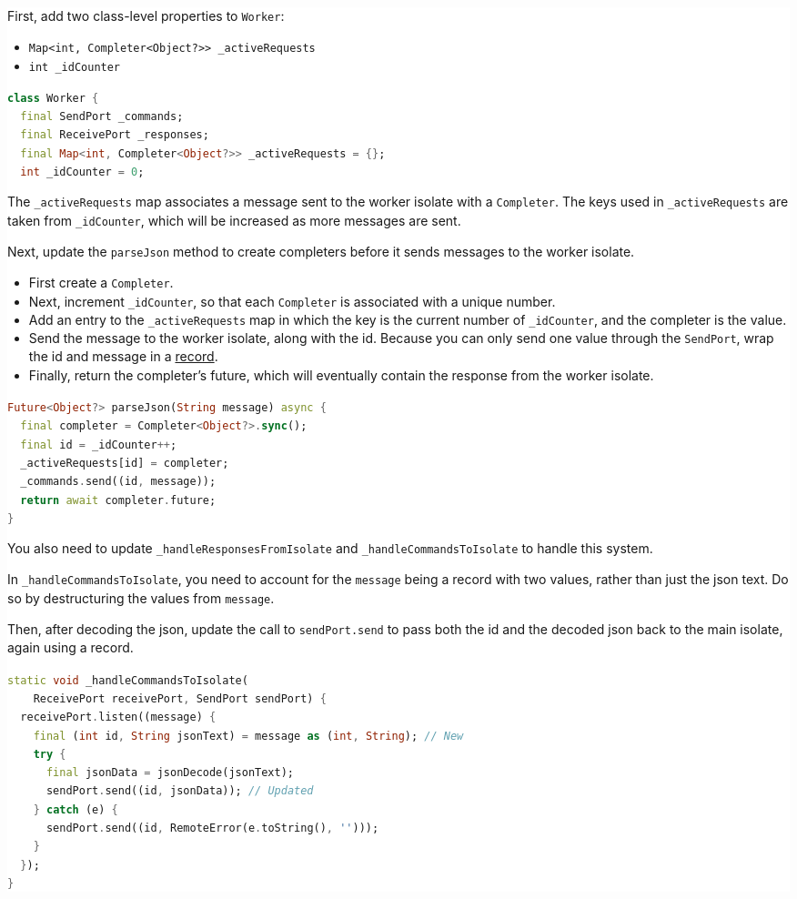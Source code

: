 First, add two class-level properties to `Worker`:

- `Map<int, Completer<Object?>> _activeRequests`
- `int _idCounter`

<?code-excerpt "lib/robust_ports_example/step_5_add_completers.dart (vars)"?>
```dart
class Worker {
  final SendPort _commands;
  final ReceivePort _responses;
  final Map<int, Completer<Object?>> _activeRequests = {};
  int _idCounter = 0;
```

The `_activeRequests` map associates a message sent to the worker isolate
with a `Completer`. The keys used in `_activeRequests` are taken
from `_idCounter`, which will be increased as more messages are sent.

Next, update the `parseJson` method to create completers before it sends
messages to the worker isolate.

- First create a `Completer`.
- Next, increment `_idCounter`, so that each `Completer` is associated with a
  unique number.
- Add an entry to the `_activeRequests` map in which the key is the current
  number of `_idCounter`, and the completer is the value.
- Send the message to the worker isolate, along with the id. Because you can
  only send one value through the `SendPort`, wrap the id and message in a
  [record][].
- Finally, return the completer’s future, which will eventually contain the
  response from the worker isolate.

<?code-excerpt "lib/robust_ports_example/step_5_add_completers.dart (parse-json)"?>
```dart
Future<Object?> parseJson(String message) async {
  final completer = Completer<Object?>.sync();
  final id = _idCounter++;
  _activeRequests[id] = completer;
  _commands.send((id, message));
  return await completer.future;
}
```

You also need to update `_handleResponsesFromIsolate`
and `_handleCommandsToIsolate` to handle this system.

In `_handleCommandsToIsolate`, you need to account for the `message` being a
record with two values, rather than just the json text. Do so by destructuring
the values from `message`.

Then, after decoding the json, update the call to `sendPort.send` to pass both
the id and the decoded json back to the main isolate, again using a record.

<?code-excerpt "lib/robust_ports_example/step_5_add_completers.dart (handle-commands)"?>
```dart
static void _handleCommandsToIsolate(
    ReceivePort receivePort, SendPort sendPort) {
  receivePort.listen((message) {
    final (int id, String jsonText) = message as (int, String); // New
    try {
      final jsonData = jsonDecode(jsonText);
      sendPort.send((id, jsonData)); // Updated
    } catch (e) {
      sendPort.send((id, RemoteError(e.toString(), '')));
    }
  });
}
```


[Flutter]: {{site.flutter-docs}}/perf/isolates
[`Isolate.run()`]: {{site.dart-api}}/{{site.sdkInfo.channel}}/dart-isolate/Isolate/run.html
[Flutter's `compute` function]: {{site.flutter-api}}/flutter/foundation/compute.html
[send_and_receive.dart]: {{site.repo.dart.org}}/samples/blob/main/isolates/bin/send_and_receive.dart
[background worker]: /language/concurrency#background-workers
[main isolate]: /language/concurrency#the-main-isolate
[closure]: /language/functions#anonymous-functions
[`Isolate.exit()`]: {{site.dart-api}}/{{site.sdkInfo.channel}}/dart-isolate/Isolate/exit.html
[`Isolate.spawn()`]: {{site.dart-api}}/{{site.sdkInfo.channel}}/dart-isolate/Isolate/spawn.html
[`ReceivePort`]: {{site.dart-api}}/{{site.sdkInfo.channel}}/dart-isolate/ReceivePort-class.html
[`SendPort`]: {{site.dart-api}}/{{site.sdkInfo.channel}}/dart-isolate/SendPort-class.html
[`SendPort.send()` method]: {{site.dart-api}}/{{site.sdkInfo.channel}}/dart-isolate/SendPort/send.html
[main isolate]: /language/concurrency#isolates
[robust ports example]: #robust-ports-example
[`Isolate.exit()`]: {{site.dart-api}}/{{site.sdkInfo.channel}}/dart-isolate/Isolate/exit.html
[`Isolate.spawn()`]: {{site.dart-api}}/{{site.sdkInfo.channel}}/dart-isolate/Isolate/spawn.html
[`ReceivePort`]: {{site.dart-api}}/{{site.sdkInfo.channel}}/dart-isolate/ReceivePort-class.html
[`SendPort`]: {{site.dart-api}}/{{site.sdkInfo.channel}}/dart-isolate/SendPort-class.html
[`SendPort.send()` method]: {{site.dart-api}}/{{site.sdkInfo.channel}}/dart-isolate/SendPort/send.html
[main isolate]: /language/concurrency#isolates
[`Stream`]: {{site.dart-api}}/{{site.sdkInfo.channel}}/dart-async/Stream-class.html
[`BroadcastStream`]: {{site.dart-api}}/{{site.sdkInfo.channel}}/dart-async/BroadcastStream-class.html
[`Completer`]: {{site.dart-api}}/{{site.sdkInfo.channel}}/dart-async/Completer-class.html
[`RawReceivePort`]: {{site.dart-api}}/{{site.sdkInfo.channel}}/dart-isolate/RawReceivePort-class.html
[record]: /language/records
[previous example]: #basic-ports-example
[`try`/`catch` block]: /language/error-handling#catch
[`RemoteError`]: {{site.dart-api}}/{{site.sdkInfo.channel}}/dart-isolate/RemoteError-class.html